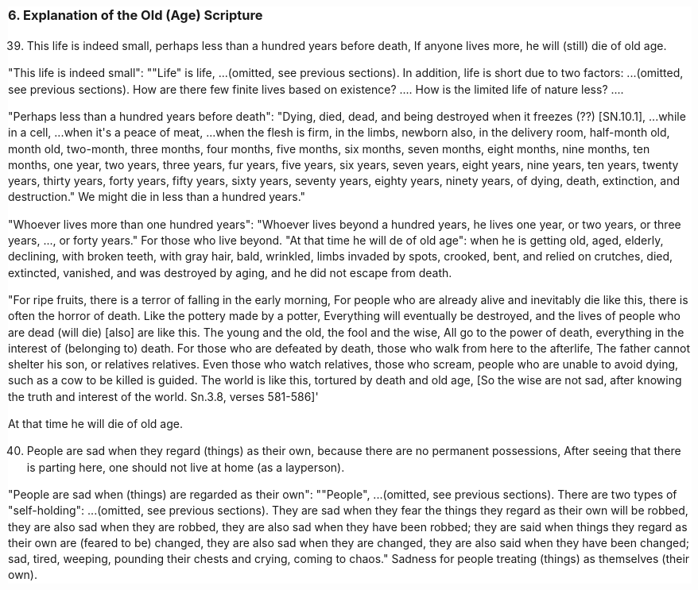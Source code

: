 ### 6. Explanation of the Old (Age) Scripture

39. This life is indeed small, perhaps less than a hundred years before death,
If anyone lives more, he will (still) die of old age.

"This life is indeed small": ""Life" is life, ...(omitted, see previous
sections). In addition, life is short due to two factors: ...(omitted, see
previous sections). How are there few finite lives based on existence? .... How
is the limited life of nature less? ....

"Perhaps less than a hundred years before death": "Dying, died, dead, and being
destroyed when it freezes (??) [SN.10.1],  ...while in a cell, ...when it's a
peace of meat, ...when the flesh is firm, in the limbs, newborn also, in the
delivery room, half-month old, month old, two-month, three months, four months,
five months, six months, seven months, eight months, nine months, ten months,
one year, two years, three years, fur years, five years, six years, seven years,
eight years, nine years, ten years, twenty years, thirty years, forty years,
fifty years, sixty years, seventy years, eighty years, ninety years, of dying,
death, extinction, and destruction." We might die in less than a hundred years."

"Whoever lives more than one hundred years": "Whoever lives beyond a hundred
years, he lives one year, or two years, or three years, ..., or forty years."
For those who live beyond. "At that time he will de of old age": when he is
getting old, aged, elderly, declining, with broken teeth, with gray hair, bald,
wrinkled, limbs invaded by spots, crooked, bent, and relied on crutches, died,
extincted, vanished, and was destroyed by aging, and he did not escape from
death.

"For ripe fruits, there is a terror of falling in the early morning,
For people who are already alive and inevitably die like this,
    there is often the horror of death.
Like the pottery made by a potter,
Everything will eventually be destroyed,
    and the lives of people who are dead (will die) [also] are like this.
The young and the old, the fool and the wise,
All go to the power of death,
    everything in the interest of (belonging to) death.
For those who are defeated by death, those who walk from here to the afterlife,
The father cannot shelter his son, or relatives relatives.
Even those who watch relatives, those who scream,
people who are unable to avoid dying, such as a cow to be killed is guided.
The world is like this, tortured by death and old age,
[So the wise are not sad,
    after knowing the truth and interest of the world. Sn.3.8, verses 581-586]'

At that time he will die of old age.

40. People are sad when they regard (things) as their own, because there are no
    permanent possessions,
After seeing that there is parting here, one should not live at home (as a
    layperson).

"People are sad when (things) are regarded as their own": ""People",
...(omitted, see previous sections). There are two types of "self-holding":
...(omitted, see previous sections). They are sad when they fear the things they
regard as their own will be robbed, they are also sad when they are robbed, they
are also sad when they have been robbed; they are said when things they regard
as their own are (feared to be) changed, they are also sad when they are
changed, they are also said when they have been changed; sad, tired, weeping,
pounding their chests and crying, coming to chaos." Sadness for people treating
(things) as themselves (their own).
